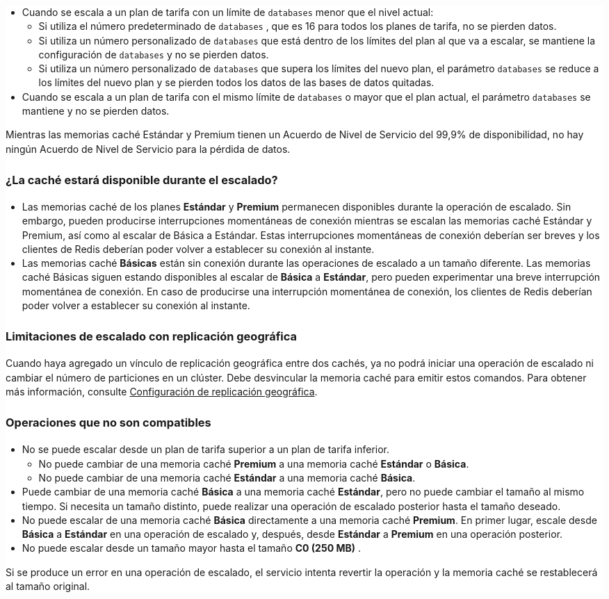 * Cuando se escala a un plan de tarifa con un límite de `databases` menor que el nivel actual:
  * Si utiliza el número predeterminado de `databases` , que es 16 para todos los planes de tarifa, no se pierden datos.
  * Si utiliza un número personalizado de `databases` que está dentro de los límites del plan al que va a escalar, se mantiene la configuración de `databases` y no se pierden datos.
  * Si utiliza un número personalizado de `databases` que supera los límites del nuevo plan, el parámetro `databases` se reduce a los límites del nuevo plan y se pierden todos los datos de las bases de datos quitadas.
* Cuando se escala a un plan de tarifa con el mismo límite de `databases` o mayor que el plan actual, el parámetro `databases` se mantiene y no se pierden datos.

Mientras las memorias caché Estándar y Premium tienen un Acuerdo de Nivel de Servicio del 99,9% de disponibilidad, no hay ningún Acuerdo de Nivel de Servicio para la pérdida de datos.

### <a name="will-my-cache-be-available-during-scaling"></a>¿La caché estará disponible durante el escalado?
* Las memorias caché de los planes **Estándar** y **Premium** permanecen disponibles durante la operación de escalado. Sin embargo, pueden producirse interrupciones momentáneas de conexión mientras se escalan las memorias caché Estándar y Premium, así como al escalar de Básica a Estándar. Estas interrupciones momentáneas de conexión deberían ser breves y los clientes de Redis deberían poder volver a establecer su conexión al instante.
* Las memorias caché **Básicas** están sin conexión durante las operaciones de escalado a un tamaño diferente. Las memorias caché Básicas siguen estando disponibles al escalar de **Básica** a **Estándar**, pero pueden experimentar una breve interrupción momentánea de conexión. En caso de producirse una interrupción momentánea de conexión, los clientes de Redis deberían poder volver a establecer su conexión al instante.


### <a name="scaling-limitations-with-geo-replication"></a>Limitaciones de escalado con replicación geográfica

Cuando haya agregado un vínculo de replicación geográfica entre dos cachés, ya no podrá iniciar una operación de escalado ni cambiar el número de particiones en un clúster. Debe desvincular la memoria caché para emitir estos comandos. Para obtener más información, consulte [Configuración de replicación geográfica](cache-how-to-geo-replication.md).


### <a name="operations-that-are-not-supported"></a>Operaciones que no son compatibles
* No se puede escalar desde un plan de tarifa superior a un plan de tarifa inferior.
  * No puede cambiar de una memoria caché **Premium** a una memoria caché **Estándar** o **Básica**.
  * No puede cambiar de una memoria caché **Estándar** a una memoria caché **Básica**.
* Puede cambiar de una memoria caché **Básica** a una memoria caché **Estándar**, pero no puede cambiar el tamaño al mismo tiempo. Si necesita un tamaño distinto, puede realizar una operación de escalado posterior hasta el tamaño deseado.
* No puede escalar de una memoria caché **Básica** directamente a una memoria caché **Premium**. En primer lugar, escale desde **Básica** a **Estándar** en una operación de escalado y, después, desde **Estándar** a **Premium** en una operación posterior.
* No puede escalar desde un tamaño mayor hasta el tamaño **C0 (250 MB)** .

Si se produce un error en una operación de escalado, el servicio intenta revertir la operación y la memoria caché se restablecerá al tamaño original.
